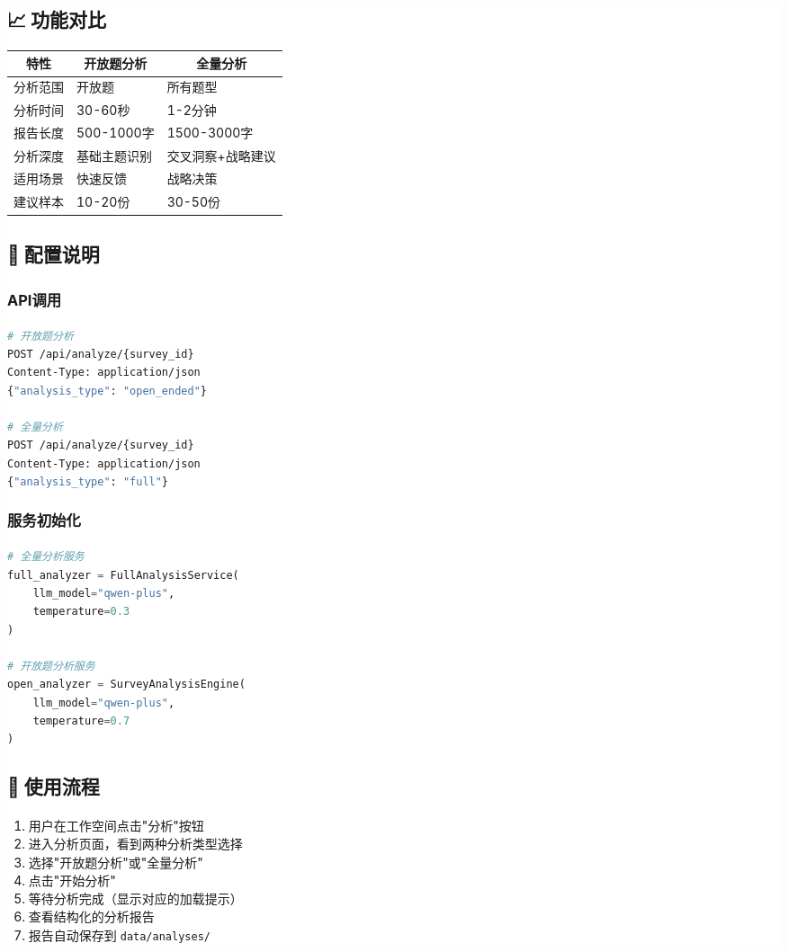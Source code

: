 ## 📈 功能对比

| 特性 | 开放题分析 | 全量分析 |
|-----|-----------|---------|
| 分析范围 | 开放题 | 所有题型 |
| 分析时间 | 30-60秒 | 1-2分钟 |
| 报告长度 | 500-1000字 | 1500-3000字 |
| 分析深度 | 基础主题识别 | 交叉洞察+战略建议 |
| 适用场景 | 快速反馈 | 战略决策 |
| 建议样本 | 10-20份 | 30-50份 |

## 🔧 配置说明

### API调用
```bash
# 开放题分析
POST /api/analyze/{survey_id}
Content-Type: application/json
{"analysis_type": "open_ended"}

# 全量分析
POST /api/analyze/{survey_id}
Content-Type: application/json
{"analysis_type": "full"}
```

### 服务初始化
```python
# 全量分析服务
full_analyzer = FullAnalysisService(
    llm_model="qwen-plus",
    temperature=0.3
)

# 开放题分析服务
open_analyzer = SurveyAnalysisEngine(
    llm_model="qwen-plus",
    temperature=0.7
)
```

## 📝 使用流程

1. 用户在工作空间点击"分析"按钮
2. 进入分析页面，看到两种分析类型选择
3. 选择"开放题分析"或"全量分析"
4. 点击"开始分析"
5. 等待分析完成（显示对应的加载提示）
6. 查看结构化的分析报告
7. 报告自动保存到 `data/analyses/`
